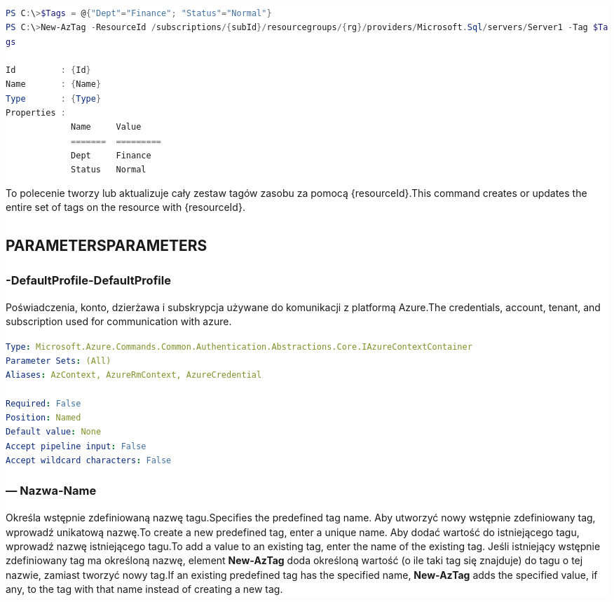 ```powershell
PS C:\>$Tags = @{"Dept"="Finance"; "Status"="Normal"}
PS C:\>New-AzTag -ResourceId /subscriptions/{subId}/resourcegroups/{rg}/providers/Microsoft.Sql/servers/Server1 -Tag $Tags

Id         : {Id}
Name       : {Name}
Type       : {Type}
Properties :
             Name     Value
             =======  =========
             Dept     Finance
             Status   Normal
```

<span data-ttu-id="a92e8-142">To polecenie tworzy lub aktualizuje cały zestaw tagów zasobu za pomocą {resourceId}.</span><span class="sxs-lookup"><span data-stu-id="a92e8-142">This command creates or updates the entire set of tags on the resource with {resourceId}.</span></span>

## <span data-ttu-id="a92e8-143">PARAMETERS</span><span class="sxs-lookup"><span data-stu-id="a92e8-143">PARAMETERS</span></span>

### <span data-ttu-id="a92e8-144">-DefaultProfile</span><span class="sxs-lookup"><span data-stu-id="a92e8-144">-DefaultProfile</span></span>
<span data-ttu-id="a92e8-145">Poświadczenia, konto, dzierżawa i subskrypcja używane do komunikacji z platformą Azure.</span><span class="sxs-lookup"><span data-stu-id="a92e8-145">The credentials, account, tenant, and subscription used for communication with azure.</span></span>

```yaml
Type: Microsoft.Azure.Commands.Common.Authentication.Abstractions.Core.IAzureContextContainer
Parameter Sets: (All)
Aliases: AzContext, AzureRmContext, AzureCredential

Required: False
Position: Named
Default value: None
Accept pipeline input: False
Accept wildcard characters: False
```

### <span data-ttu-id="a92e8-146">— Nazwa</span><span class="sxs-lookup"><span data-stu-id="a92e8-146">-Name</span></span>
<span data-ttu-id="a92e8-147">Określa wstępnie zdefiniowaną nazwę tagu.</span><span class="sxs-lookup"><span data-stu-id="a92e8-147">Specifies the predefined tag name.</span></span>
<span data-ttu-id="a92e8-148">Aby utworzyć nowy wstępnie zdefiniowany tag, wprowadź unikatową nazwę.</span><span class="sxs-lookup"><span data-stu-id="a92e8-148">To create a new predefined tag, enter a unique name.</span></span>
<span data-ttu-id="a92e8-149">Aby dodać wartość do istniejącego tagu, wprowadź nazwę istniejącego tagu.</span><span class="sxs-lookup"><span data-stu-id="a92e8-149">To add a value to an existing tag, enter the name of the existing tag.</span></span>
<span data-ttu-id="a92e8-150">Jeśli istniejący wstępnie zdefiniowany tag ma określoną nazwę, element **New-AzTag** doda określoną wartość (o ile taki tag się znajduje) do tagu o tej nazwie, zamiast tworzyć nowy tag.</span><span class="sxs-lookup"><span data-stu-id="a92e8-150">If an existing predefined tag has the specified name, **New-AzTag** adds the specified value, if any, to the tag with that name instead of creating a new tag.</span></span>
